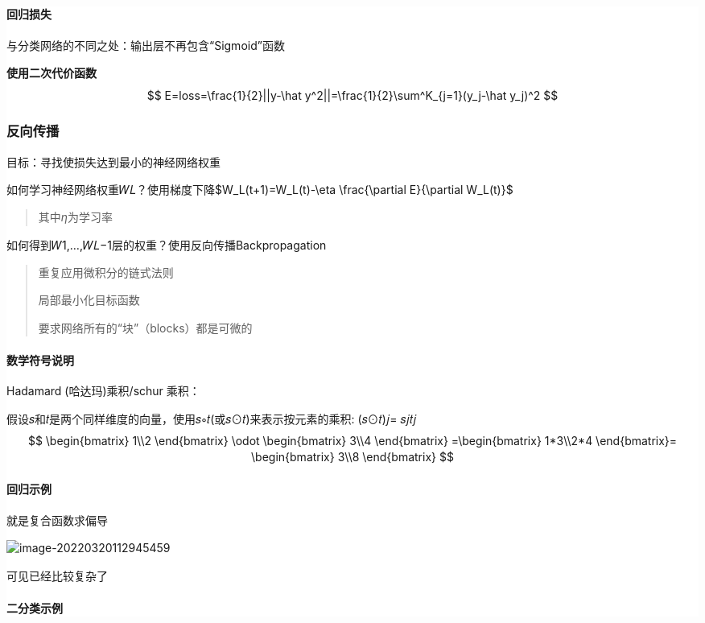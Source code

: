 #### 回归损失

与分类网络的不同之处：输出层不再包含“Sigmoid”函数

**使用二次代价函数**
$$
E=loss=\frac{1}{2}||y-\hat y^2||=\frac{1}{2}\sum^K_{j=1}(y_j-\hat y_j)^2
$$

### 反向传播

目标：寻找使损失达到最小的神经网络权重

如何学习神经网络权重𝑊𝐿？使用梯度下降$W_L(t+1)=W_L(t)-\eta \frac{\partial E}{\partial W_L(t)}$

> 其中$\eta$为学习率

如何得到𝑊1,…,𝑊𝐿−1层的权重？使用反向传播Backpropagation

> 重复应用微积分的链式法则
>
> 局部最小化目标函数
>
> 要求网络所有的“块”（blocks）都是可微的

#### 数学符号说明

Hadamard (哈达玛)乘积/schur 乘积：

假设𝑠和𝑡是两个同样维度的向量，使用𝑠∘𝑡(或𝑠⊙𝑡)来表示按元素的乘积: (𝑠⊙𝑡)𝑗= 𝑠𝑗𝑡𝑗
$$
\begin{bmatrix}
1\\2
\end{bmatrix}
\odot
\begin{bmatrix}
3\\4
\end{bmatrix}
=\begin{bmatrix}
1*3\\2*4
\end{bmatrix}=
\begin{bmatrix}
3\\8
\end{bmatrix}
$$

#### 回归示例

就是复合函数求偏导

![image-20220320112945459](https://note-image-1307786938.cos.ap-beijing.myqcloud.com/typora/qshell/image-20220320112945459.png)

可见已经比较复杂了

#### 二分类示例
